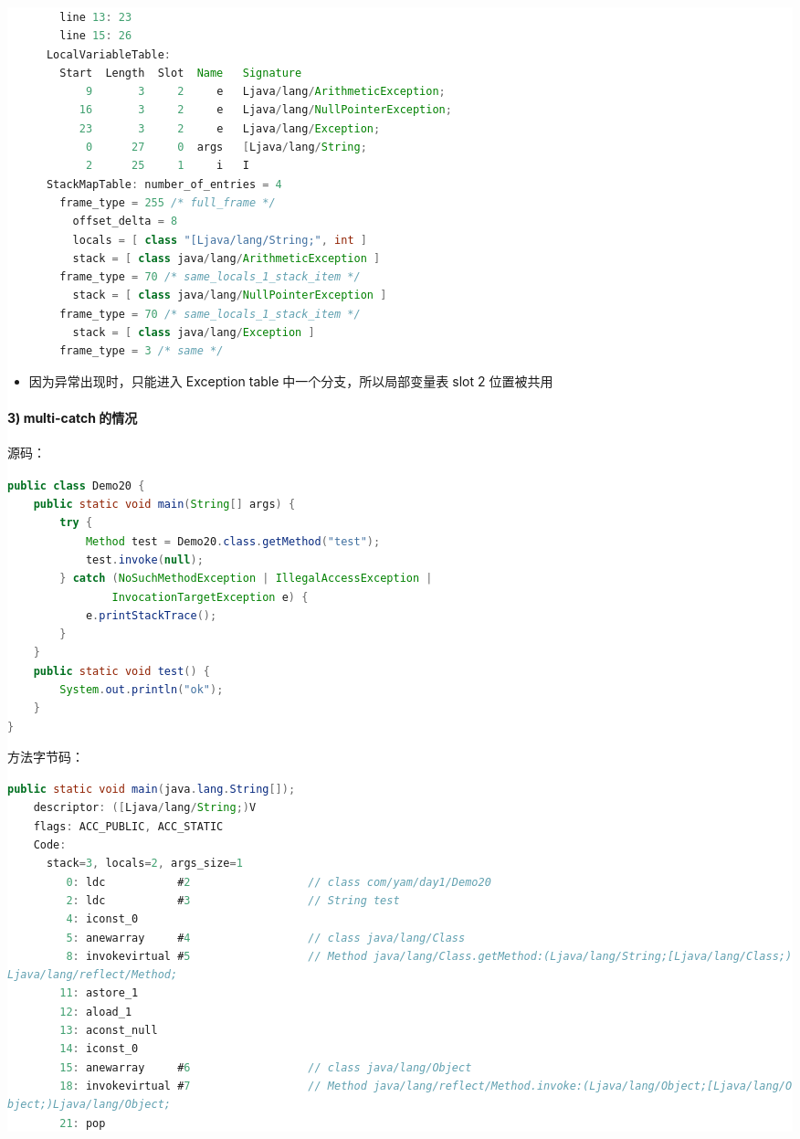 ```java
        line 13: 23
        line 15: 26
      LocalVariableTable:
        Start  Length  Slot  Name   Signature
            9       3     2     e   Ljava/lang/ArithmeticException;
           16       3     2     e   Ljava/lang/NullPointerException;
           23       3     2     e   Ljava/lang/Exception;
            0      27     0  args   [Ljava/lang/String;
            2      25     1     i   I
      StackMapTable: number_of_entries = 4
        frame_type = 255 /* full_frame */
          offset_delta = 8
          locals = [ class "[Ljava/lang/String;", int ]
          stack = [ class java/lang/ArithmeticException ]
        frame_type = 70 /* same_locals_1_stack_item */
          stack = [ class java/lang/NullPointerException ]
        frame_type = 70 /* same_locals_1_stack_item */
          stack = [ class java/lang/Exception ]
        frame_type = 3 /* same */
```

* 因为异常出现时，只能进入 Exception table 中一个分支，所以局部变量表 slot 2 位置被共用

#### 3) multi-catch 的情况

源码：

```java
public class Demo20 {
    public static void main(String[] args) {
        try {
            Method test = Demo20.class.getMethod("test");
            test.invoke(null);
        } catch (NoSuchMethodException | IllegalAccessException |
                InvocationTargetException e) {
            e.printStackTrace();
        }
    }
    public static void test() {
        System.out.println("ok");
    }
}
```

方法字节码：

```java
public static void main(java.lang.String[]);
    descriptor: ([Ljava/lang/String;)V
    flags: ACC_PUBLIC, ACC_STATIC
    Code:
      stack=3, locals=2, args_size=1
         0: ldc           #2                  // class com/yam/day1/Demo20
         2: ldc           #3                  // String test
         4: iconst_0
         5: anewarray     #4                  // class java/lang/Class
         8: invokevirtual #5                  // Method java/lang/Class.getMethod:(Ljava/lang/String;[Ljava/lang/Class;)Ljava/lang/reflect/Method;
        11: astore_1
        12: aload_1
        13: aconst_null
        14: iconst_0
        15: anewarray     #6                  // class java/lang/Object
        18: invokevirtual #7                  // Method java/lang/reflect/Method.invoke:(Ljava/lang/Object;[Ljava/lang/Object;)Ljava/lang/Object;
        21: pop
```
